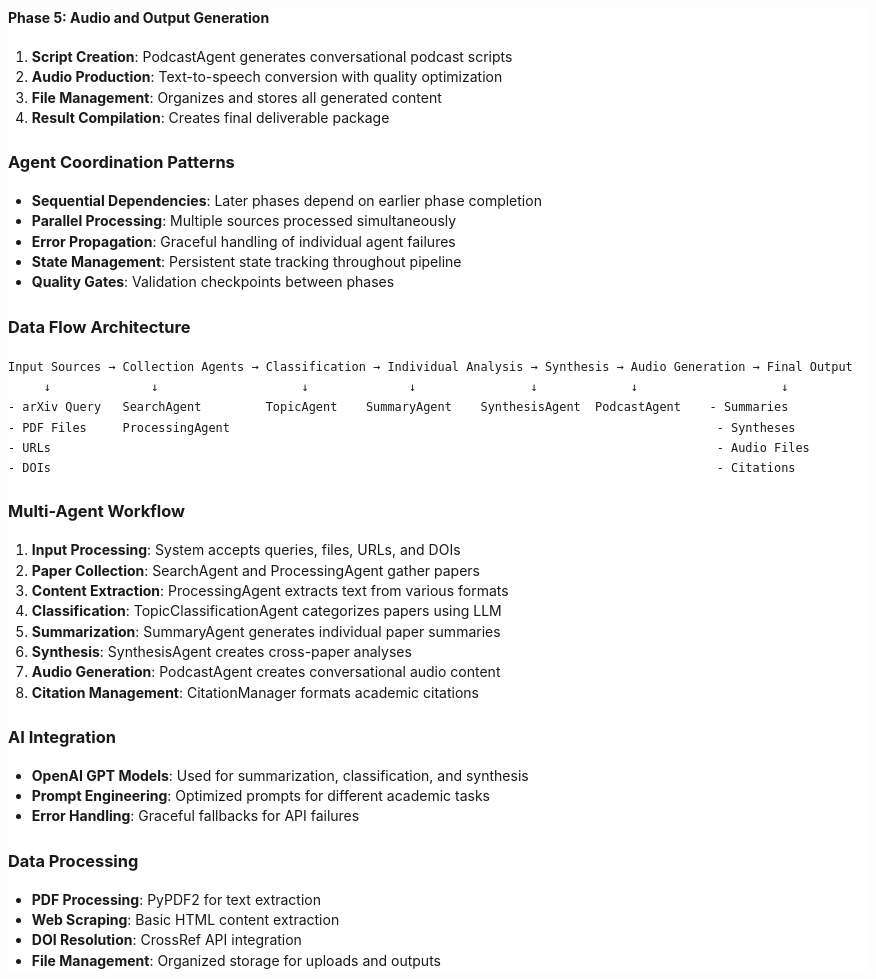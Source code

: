 #### Phase 5: Audio and Output Generation

1. **Script Creation**: PodcastAgent generates conversational podcast scripts
2. **Audio Production**: Text-to-speech conversion with quality optimization
3. **File Management**: Organizes and stores all generated content
4. **Result Compilation**: Creates final deliverable package

### Agent Coordination Patterns

- **Sequential Dependencies**: Later phases depend on earlier phase completion
- **Parallel Processing**: Multiple sources processed simultaneously
- **Error Propagation**: Graceful handling of individual agent failures
- **State Management**: Persistent state tracking throughout pipeline
- **Quality Gates**: Validation checkpoints between phases

### Data Flow Architecture

```
Input Sources → Collection Agents → Classification → Individual Analysis → Synthesis → Audio Generation → Final Output
     ↓              ↓                    ↓              ↓                ↓             ↓                    ↓
- arXiv Query   SearchAgent         TopicAgent    SummaryAgent    SynthesisAgent  PodcastAgent    - Summaries
- PDF Files     ProcessingAgent                                                                    - Syntheses
- URLs                                                                                             - Audio Files
- DOIs                                                                                             - Citations
```

### Multi-Agent Workflow

1. **Input Processing**: System accepts queries, files, URLs, and DOIs
2. **Paper Collection**: SearchAgent and ProcessingAgent gather papers
3. **Content Extraction**: ProcessingAgent extracts text from various formats
4. **Classification**: TopicClassificationAgent categorizes papers using LLM
5. **Summarization**: SummaryAgent generates individual paper summaries
6. **Synthesis**: SynthesisAgent creates cross-paper analyses
7. **Audio Generation**: PodcastAgent creates conversational audio content
8. **Citation Management**: CitationManager formats academic citations

### AI Integration

- **OpenAI GPT Models**: Used for summarization, classification, and synthesis
- **Prompt Engineering**: Optimized prompts for different academic tasks
- **Error Handling**: Graceful fallbacks for API failures

### Data Processing

- **PDF Processing**: PyPDF2 for text extraction
- **Web Scraping**: Basic HTML content extraction
- **DOI Resolution**: CrossRef API integration
- **File Management**: Organized storage for uploads and outputs
